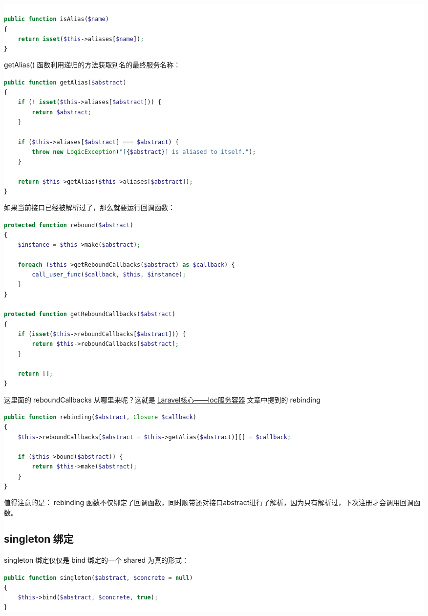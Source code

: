 ```php
    
public function isAlias($name)
{
    return isset($this->aliases[$name]);
}
```
getAlias() 函数利用递归的方法获取别名的最终服务名称：

```php
public function getAlias($abstract)
{
    if (! isset($this->aliases[$abstract])) {
        return $abstract;
    }

    if ($this->aliases[$abstract] === $abstract) {
        throw new LogicException("[{$abstract}] is aliased to itself.");
    }

    return $this->getAlias($this->aliases[$abstract]);
}
```
如果当前接口已经被解析过了，那么就要运行回调函数：
```php
protected function rebound($abstract)
{
    $instance = $this->make($abstract);

    foreach ($this->getReboundCallbacks($abstract) as $callback) {
        call_user_func($callback, $this, $instance);
    }
}
    
protected function getReboundCallbacks($abstract)
{
    if (isset($this->reboundCallbacks[$abstract])) {
        return $this->reboundCallbacks[$abstract];
    }

    return [];
}
```
这里面的 reboundCallbacks 从哪里来呢？这就是 [Laravel核心——Ioc服务容器](http://www.leoyang90.cn/2017/05/06/Laravel-container/)  文章中提到的 rebinding
```php
public function rebinding($abstract, Closure $callback)
{
    $this->reboundCallbacks[$abstract = $this->getAlias($abstract)][] = $callback;
   
    if ($this->bound($abstract)) {
        return $this->make($abstract);
    }
}
```
值得注意的是： rebinding 函数不仅绑定了回调函数，同时顺带还对接口abstract进行了解析，因为只有解析过，下次注册才会调用回调函数。
## singleton 绑定
singleton 绑定仅仅是 bind 绑定的一个 shared 为真的形式：
```php
public function singleton($abstract, $concrete = null)
{
    $this->bind($abstract, $concrete, true);
}
```